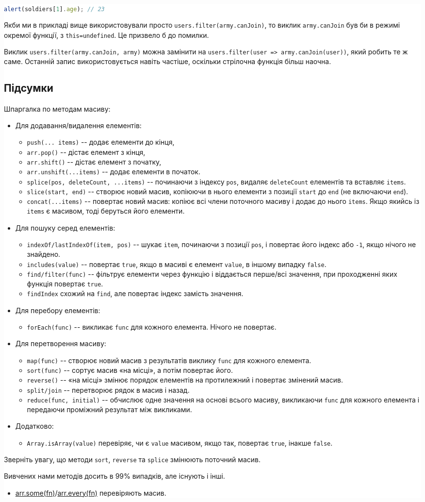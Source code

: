 ```js run
alert(soldiers[1].age); // 23
```

Якби ми в прикладі вище використовували просто `users.filter(army.canJoin)`, то виклик `army.canJoin` був би в режимі окремої функції, з `this=undefined`. Це призвело б до помилки.

Виклик `users.filter(army.canJoin, army)` можна замінити на `users.filter(user => army.canJoin(user))`, який робить те ж саме. Останній запис використовується навіть частіше, оскільки стрілочна функція більш наочна.

## Підсумки

Шпаргалка по методам масиву:

- Для додавання/видалення елементів:
  - `push(... items)` -- додає елементи до кінця,
  - `arr.pop()` -- дістає елемент з кінця,
  - `arr.shift()` -- дістає елемент з початку,
  - `arr.unshift(...items)` -- додає елементи в початок.
  - `splice(pos, deleteCount, ...items)` -- починаючи з індексу `pos`, видаляє `deleteCount` елементів та вставляє `items`.
  - `slice(start, end)` -- створює новий масив, копіюючи в нього елементи з позиції `start` до `end` (не включаючи `end`).
  - `concat(...items)` -- повертає новий масив: копіює всі члени поточного масиву і додає до нього `items`. Якщо якийсь із `items` є масивом, тоді беруться його елементи.

- Для пошуку серед елементів:
  - `indexOf/lastIndexOf(item, pos)` -- шукає `item`, починаючи з позиції `pos`, і повертає його індекс або `-1`, якщо нічого не знайдено.
  - `includes(value)` -- повертає `true`, якщо в масиві є елемент `value`, в іншому випадку `false`.
  - `find/filter(func)` -- фільтрує елементи через функцію і віддається перше/всі значення, при проходженні яких функція повертає `true`.
  - `findIndex` схожий на `find`, але повертає індекс замість значення.

- Для перебору елементів:
  - `forEach(func)` -- викликає `func` для кожного елемента. Нічого не повертає.

- Для перетворення масиву:
  - `map(func)` -- створює новий масив з результатів виклику `func` для кожного елемента.
  - `sort(func)` -- сортує масив «на місці», а потім повертає його.
  - `reverse()` -- «на місці» змінює порядок елементів на протилежний і повертає змінений масив.
  - `split/join` -- перетворює рядок в масив і назад.
  - `reduce(func, initial)` -- обчислює одне значення на основі всього масиву, викликаючи `func` для кожного елемента і передаючи проміжний результат між викликами.

- Додатково:
  - `Array.isArray(value)` перевіряє, чи є `value` масивом, якщо так, повертає `true`, інакше `false`.

Зверніть увагу, що методи `sort`, `reverse` та `splice` змінюють поточний масив. 

Вивчених нами методів досить в 99% випадків, але існують і інші.

- [arr.some(fn)](mdn:js/Array/some)/[arr.every(fn)](mdn:js/Array/every) перевіряють масив.


  [Symbol.isConcatSpreadable]: true,